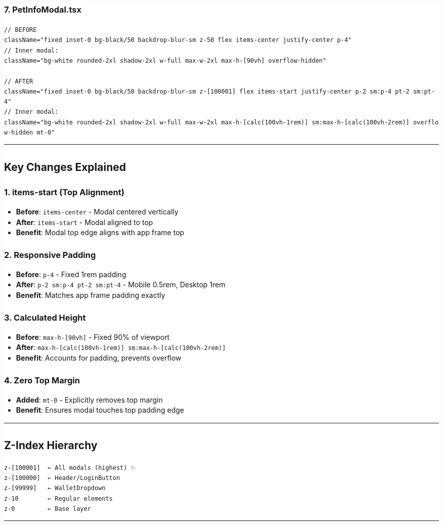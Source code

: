 ### 7. **PetInfoModal.tsx**
```tsx
// BEFORE
className="fixed inset-0 bg-black/50 backdrop-blur-sm z-50 flex items-center justify-center p-4"
// Inner modal:
className="bg-white rounded-2xl shadow-2xl w-full max-w-2xl max-h-[90vh] overflow-hidden"

// AFTER
className="fixed inset-0 bg-black/50 backdrop-blur-sm z-[100001] flex items-start justify-center p-2 sm:p-4 pt-2 sm:pt-4"
// Inner modal:
className="bg-white rounded-2xl shadow-2xl w-full max-w-2xl max-h-[calc(100vh-1rem)] sm:max-h-[calc(100vh-2rem)] overflow-hidden mt-0"
```

---

## Key Changes Explained

### 1. **items-start** (Top Alignment)
- **Before**: `items-center` - Modal centered vertically
- **After**: `items-start` - Modal aligned to top
- **Benefit**: Modal top edge aligns with app frame top

### 2. **Responsive Padding**
- **Before**: `p-4` - Fixed 1rem padding
- **After**: `p-2 sm:p-4 pt-2 sm:pt-4` - Mobile 0.5rem, Desktop 1rem
- **Benefit**: Matches app frame padding exactly

### 3. **Calculated Height**
- **Before**: `max-h-[90vh]` - Fixed 90% of viewport
- **After**: `max-h-[calc(100vh-1rem)] sm:max-h-[calc(100vh-2rem)]`
- **Benefit**: Accounts for padding, prevents overflow

### 4. **Zero Top Margin**
- **Added**: `mt-0` - Explicitly removes top margin
- **Benefit**: Ensures modal touches top padding edge

---

## Z-Index Hierarchy

```
z-[100001]  ← All modals (highest) ✨
z-[100000]  ← Header/LoginButton
z-[99999]   ← WalletDropdown
z-10        ← Regular elements
z-0         ← Base layer
```

---